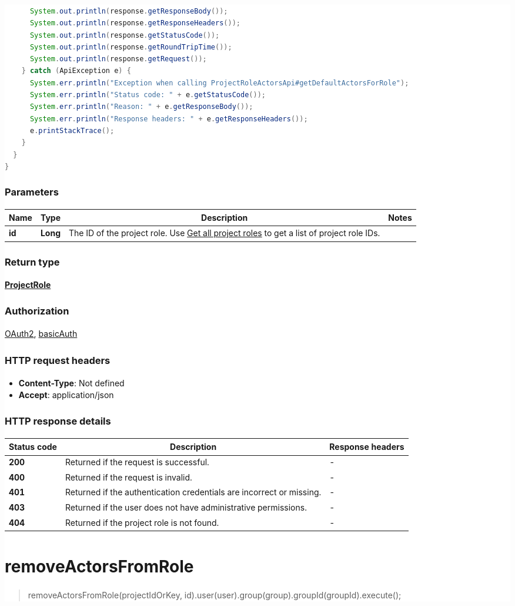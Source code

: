 ```java
      System.out.println(response.getResponseBody());
      System.out.println(response.getResponseHeaders());
      System.out.println(response.getStatusCode());
      System.out.println(response.getRoundTripTime());
      System.out.println(response.getRequest());
    } catch (ApiException e) {
      System.err.println("Exception when calling ProjectRoleActorsApi#getDefaultActorsForRole");
      System.err.println("Status code: " + e.getStatusCode());
      System.err.println("Reason: " + e.getResponseBody());
      System.err.println("Response headers: " + e.getResponseHeaders());
      e.printStackTrace();
    }
  }
}

```

### Parameters

| Name | Type | Description  | Notes |
|------------- | ------------- | ------------- | -------------|
| **id** | **Long**| The ID of the project role. Use [Get all project roles](https://dac-static.atlassian.com) to get a list of project role IDs. | |

### Return type

[**ProjectRole**](ProjectRole.md)

### Authorization

[OAuth2](../README.md#OAuth2), [basicAuth](../README.md#basicAuth)

### HTTP request headers

 - **Content-Type**: Not defined
 - **Accept**: application/json

### HTTP response details
| Status code | Description | Response headers |
|-------------|-------------|------------------|
| **200** | Returned if the request is successful. |  -  |
| **400** | Returned if the request is invalid. |  -  |
| **401** | Returned if the authentication credentials are incorrect or missing. |  -  |
| **403** | Returned if the user does not have administrative permissions. |  -  |
| **404** | Returned if the project role is not found. |  -  |

<a name="removeActorsFromRole"></a>
# **removeActorsFromRole**
> removeActorsFromRole(projectIdOrKey, id).user(user).group(group).groupId(groupId).execute();
